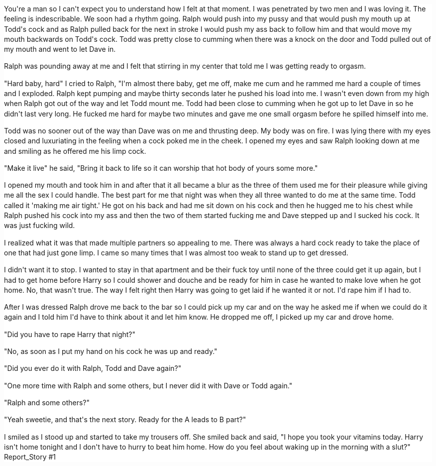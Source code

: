 You're a man so I can't expect you to understand how I felt at that moment. I was penetrated by two men and I was loving it. The feeling is indescribable. We soon had a rhythm going. Ralph would push into my pussy and that would push my mouth up at Todd's cock and as Ralph pulled back for the next in stroke I would push my ass back to follow him and that would move my mouth backwards on Todd's cock. Todd was pretty close to cumming when there was a knock on the door and Todd pulled out of my mouth and went to let Dave in. 

 Ralph was pounding away at me and I felt that stirring in my center that told me I was getting ready to orgasm. 

 "Hard baby, hard" I cried to Ralph, "I'm almost there baby, get me off, make me cum and he rammed me hard a couple of times and I exploded. Ralph kept pumping and maybe thirty seconds later he pushed his load into me. I wasn't even down from my high when Ralph got out of the way and let Todd mount me. Todd had been close to cumming when he got up to let Dave in so he didn't last very long. He fucked me hard for maybe two minutes and gave me one small orgasm before he spilled himself into me. 

 Todd was no sooner out of the way than Dave was on me and thrusting deep. My body was on fire. I was lying there with my eyes closed and luxuriating in the feeling when a cock poked me in the cheek. I opened my eyes and saw Ralph looking down at me and smiling as he offered me his limp cock. 

 "Make it live" he said, "Bring it back to life so it can worship that hot body of yours some more." 

 I opened my mouth and took him in and after that it all became a blur as the three of them used me for their pleasure while giving me all the sex I could handle. The best part for me that night was when they all three wanted to do me at the same time. Todd called it 'making me air tight.' He got on his back and had me sit down on his cock and then he hugged me to his chest while Ralph pushed his cock into my ass and then the two of them started fucking me and Dave stepped up and I sucked his cock. It was just fucking wild. 

 I realized what it was that made multiple partners so appealing to me. There was always a hard cock ready to take the place of one that had just gone limp. I came so many times that I was almost too weak to stand up to get dressed. 

 I didn't want it to stop. I wanted to stay in that apartment and be their fuck toy until none of the three could get it up again, but I had to get home before Harry so I could shower and douche and be ready for him in case he wanted to make love when he got home. No, that wasn't true. The way I felt right then Harry was going to get laid if he wanted it or not. I'd rape him if I had to. 

 After I was dressed Ralph drove me back to the bar so I could pick up my car and on the way he asked me if when we could do it again and I told him I'd have to think about it and let him know. He dropped me off, I picked up my car and drove home. 

 "Did you have to rape Harry that night?" 

 "No, as soon as I put my hand on his cock he was up and ready." 

 "Did you ever do it with Ralph, Todd and Dave again?" 

 "One more time with Ralph and some others, but I never did it with Dave or Todd again." 

 "Ralph and some others?" 

 "Yeah sweetie, and that's the next story. Ready for the A leads to B part?" 

 I smiled as I stood up and started to take my trousers off. She smiled back and said, "I hope you took your vitamins today. Harry isn't home tonight and I don't have to hurry to beat him home. How do you feel about waking up in the morning with a slut?" Report_Story #1 
